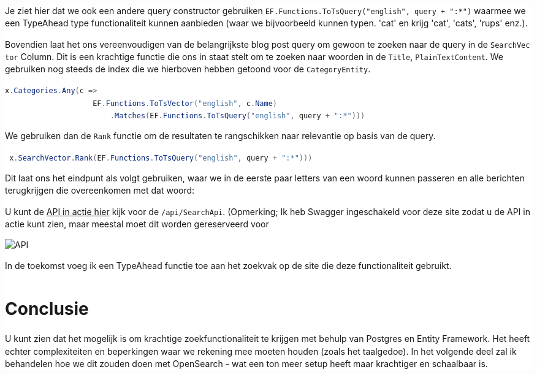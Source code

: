 Je ziet hier dat we ook een andere query constructor gebruiken `EF.Functions.ToTsQuery("english", query + ":*")`  waarmee we een TypeAhead type functionaliteit kunnen aanbieden (waar we bijvoorbeeld kunnen typen. 'cat' en krijg 'cat', 'cats', 'rups' enz.).

Bovendien laat het ons vereenvoudigen van de belangrijkste blog post query om gewoon te zoeken naar de query in de `SearchVector` Column. Dit is een krachtige functie die ons in staat stelt om te zoeken naar woorden in de `Title`, `PlainTextContent`. We gebruiken nog steeds de index die we hierboven hebben getoond voor de `CategoryEntity`.

```csharp
x.Categories.Any(c =>
                    EF.Functions.ToTsVector("english", c.Name)
                        .Matches(EF.Functions.ToTsQuery("english", query + ":*"))) 
```

We gebruiken dan de `Rank` functie om de resultaten te rangschikken naar relevantie op basis van de query.

```csharp
 x.SearchVector.Rank(EF.Functions.ToTsQuery("english", query + ":*")))
```

Dit laat ons het eindpunt als volgt gebruiken, waar we in de eerste paar letters van een woord kunnen passeren en alle berichten terugkrijgen die overeenkomen met dat woord:

U kunt de [API in actie hier](https://www.mostlylucid.net/swagger/index.html) kijk voor de `/api/SearchApi`. (Opmerking; Ik heb Swagger ingeschakeld voor deze site zodat u de API in actie kunt zien, maar meestal moet dit worden gereserveerd voor 

![API](searchapi.png?width=900&format=webp&quality=50)

In de toekomst voeg ik een TypeAhead functie toe aan het zoekvak op de site die deze functionaliteit gebruikt.

# Conclusie

U kunt zien dat het mogelijk is om krachtige zoekfunctionaliteit te krijgen met behulp van Postgres en Entity Framework. Het heeft echter complexiteiten en beperkingen waar we rekening mee moeten houden (zoals het taalgedoe). In het volgende deel zal ik behandelen hoe we dit zouden doen met OpenSearch - wat een ton meer setup heeft maar krachtiger en schaalbaar is.